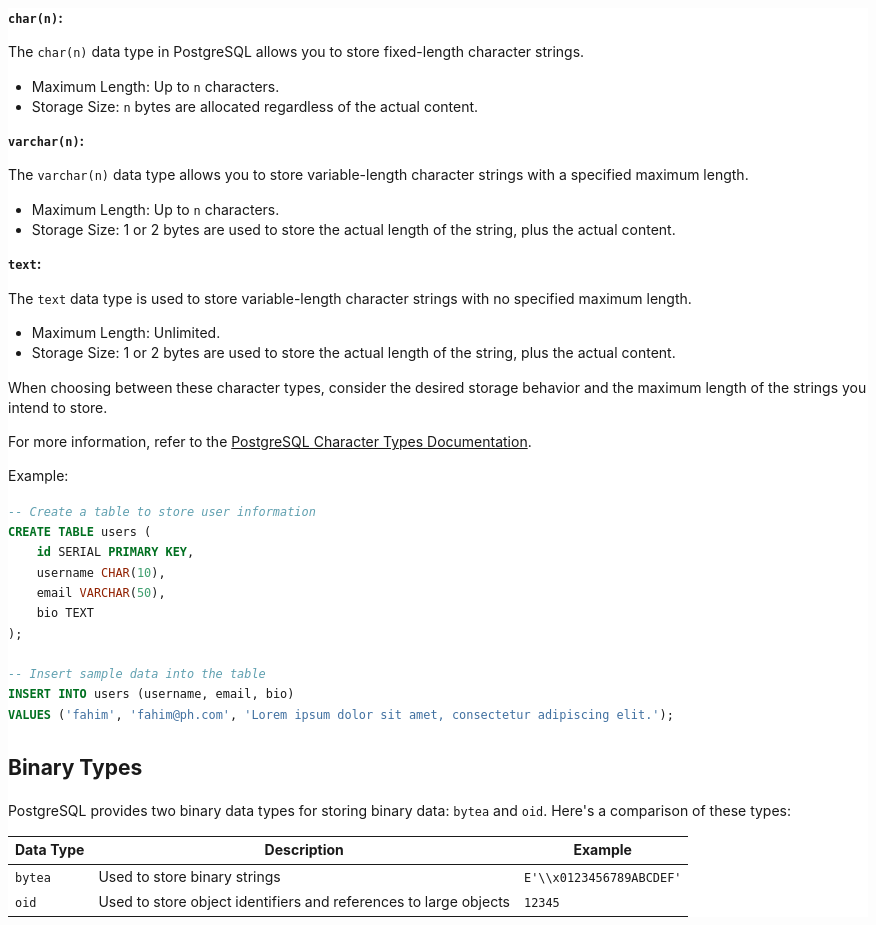 **`char(n)`:**

The `char(n)` data type in PostgreSQL allows you to store fixed-length character strings.

- Maximum Length: Up to `n` characters.
- Storage Size: `n` bytes are allocated regardless of the actual content.

**`varchar(n)`:**

The `varchar(n)` data type allows you to store variable-length character strings with a specified maximum length.

- Maximum Length: Up to `n` characters.
- Storage Size: 1 or 2 bytes are used to store the actual length of the string, plus the actual content.

**`text`:**

The `text` data type is used to store variable-length character strings with no specified maximum length.

- Maximum Length: Unlimited.
- Storage Size: 1 or 2 bytes are used to store the actual length of the string, plus the actual content.

When choosing between these character types, consider the desired storage behavior and the maximum length of the strings you intend to store.

For more information, refer to the [PostgreSQL Character Types Documentation](https://www.postgresql.org/docs/current/datatype-character.html).


Example: 
```sql
-- Create a table to store user information
CREATE TABLE users (
    id SERIAL PRIMARY KEY,
    username CHAR(10),
    email VARCHAR(50),
    bio TEXT
);

-- Insert sample data into the table
INSERT INTO users (username, email, bio)
VALUES ('fahim', 'fahim@ph.com', 'Lorem ipsum dolor sit amet, consectetur adipiscing elit.');
```

## Binary Types

PostgreSQL provides two binary data types for storing binary data: `bytea` and `oid`. Here's a comparison of these types:

| Data Type  | Description                                                | Example                                      |
|------------|------------------------------------------------------------|----------------------------------------------|
| `bytea`    | Used to store binary strings                               | `E'\\x0123456789ABCDEF'`                      |
| `oid`      | Used to store object identifiers and references to large objects | `12345`                                 |
